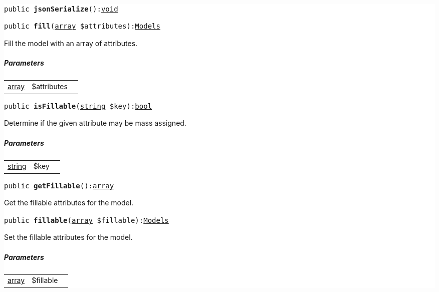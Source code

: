 
<pre>public <strong>jsonSerialize</strong>():<a href="miscellaneous#miscellaneous__void">void</a>
</pre>

    

    
<pre>public <strong>fill</strong>(<a target="_blank" href="http://php.net/array">array</a> $attributes):<a href="miscellaneous#miscellaneous_repositories_models">Models</a>
</pre>

    
Fill the model with an array of attributes.
    
##### <strong>Parameters</strong>
    
<table class="table table-condensed">    <tr>
        <td><a target="_blank" href="http://php.net/array">array</a></td>
        <td>$attributes</td>
        <td></td>
    </tr>
</table>


<pre>public <strong>isFillable</strong>(<a target="_blank" href="http://php.net/string">string</a> $key):<a target="_blank" href="http://php.net/bool">bool</a></pre>

    
Determine if the given attribute may be mass assigned.
    
##### <strong>Parameters</strong>
    
<table class="table table-condensed">    <tr>
        <td><a target="_blank" href="http://php.net/string">string</a></td>
        <td>$key</td>
        <td></td>
    </tr>
</table>


<pre>public <strong>getFillable</strong>():<a target="_blank" href="http://php.net/array">array</a></pre>

    
Get the fillable attributes for the model.
    
<pre>public <strong>fillable</strong>(<a target="_blank" href="http://php.net/array">array</a> $fillable):<a href="miscellaneous#miscellaneous_repositories_models">Models</a>
</pre>

    
Set the fillable attributes for the model.
    
##### <strong>Parameters</strong>
    
<table class="table table-condensed">    <tr>
        <td><a target="_blank" href="http://php.net/array">array</a></td>
        <td>$fillable</td>
        <td></td>
    </tr>
</table>
